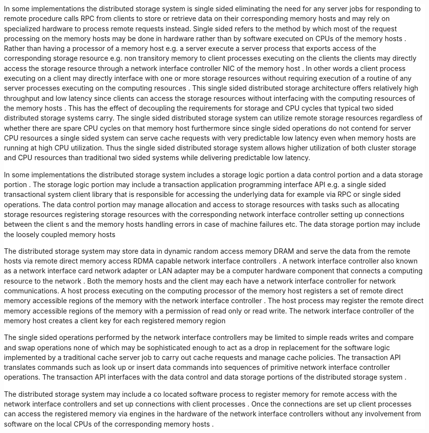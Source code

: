 In some implementations the distributed storage system is single sided eliminating the need for any server jobs for responding to remote procedure calls RPC from clients to store or retrieve data on their corresponding memory hosts and may rely on specialized hardware to process remote requests instead. Single sided refers to the method by which most of the request processing on the memory hosts may be done in hardware rather than by software executed on CPUs of the memory hosts . Rather than having a processor of a memory host e.g. a server execute a server process that exports access of the corresponding storage resource e.g. non transitory memory to client processes executing on the clients the clients may directly access the storage resource through a network interface controller NIC of the memory host . In other words a client process executing on a client may directly interface with one or more storage resources without requiring execution of a routine of any server processes executing on the computing resources . This single sided distributed storage architecture offers relatively high throughput and low latency since clients can access the storage resources without interfacing with the computing resources of the memory hosts . This has the effect of decoupling the requirements for storage and CPU cycles that typical two sided distributed storage systems carry. The single sided distributed storage system can utilize remote storage resources regardless of whether there are spare CPU cycles on that memory host furthermore since single sided operations do not contend for server CPU resources a single sided system can serve cache requests with very predictable low latency even when memory hosts are running at high CPU utilization. Thus the single sided distributed storage system allows higher utilization of both cluster storage and CPU resources than traditional two sided systems while delivering predictable low latency.

In some implementations the distributed storage system includes a storage logic portion a data control portion and a data storage portion . The storage logic portion may include a transaction application programming interface API e.g. a single sided transactional system client library that is responsible for accessing the underlying data for example via RPC or single sided operations. The data control portion may manage allocation and access to storage resources with tasks such as allocating storage resources registering storage resources with the corresponding network interface controller setting up connections between the client s and the memory hosts handling errors in case of machine failures etc. The data storage portion may include the loosely coupled memory hosts 

The distributed storage system may store data in dynamic random access memory DRAM and serve the data from the remote hosts via remote direct memory access RDMA capable network interface controllers . A network interface controller also known as a network interface card network adapter or LAN adapter may be a computer hardware component that connects a computing resource to the network . Both the memory hosts and the client may each have a network interface controller for network communications. A host process executing on the computing processor of the memory host registers a set of remote direct memory accessible regions of the memory with the network interface controller . The host process may register the remote direct memory accessible regions of the memory with a permission of read only or read write. The network interface controller of the memory host creates a client key for each registered memory region 

The single sided operations performed by the network interface controllers may be limited to simple reads writes and compare and swap operations none of which may be sophisticated enough to act as a drop in replacement for the software logic implemented by a traditional cache server job to carry out cache requests and manage cache policies. The transaction API translates commands such as look up or insert data commands into sequences of primitive network interface controller operations. The transaction API interfaces with the data control and data storage portions of the distributed storage system .

The distributed storage system may include a co located software process to register memory for remote access with the network interface controllers and set up connections with client processes . Once the connections are set up client processes can access the registered memory via engines in the hardware of the network interface controllers without any involvement from software on the local CPUs of the corresponding memory hosts .
